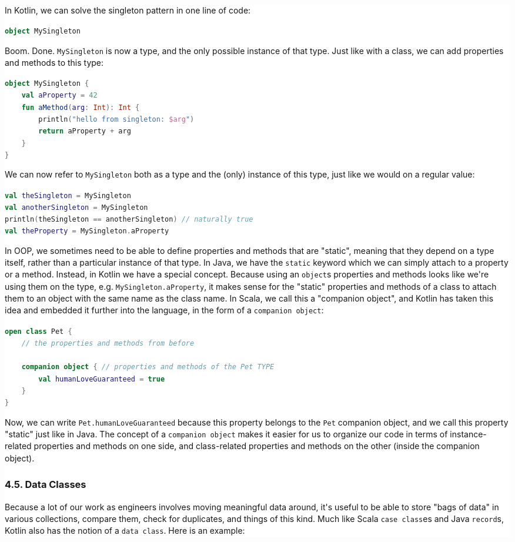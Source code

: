 In Kotlin, we can solve the singleton pattern in one line of code:

```kotlin
object MySingleton
```

Boom. Done. `MySingleton` is now a type, and the only possible instance of that type. Just like with a class, we can add properties and methods to this type:

```kotlin
object MySingleton {
    val aProperty = 42
    fun aMethod(arg: Int): Int {
        println("hello from singleton: $arg")
        return aProperty + arg
    }
}
```

We can now refer to `MySingleton` both as a type and the (only) instance of this type, just like we would on a regular value:

```kotlin
val theSingleton = MySingleton
val anotherSingleton = MySingleton
println(theSingleton == anotherSingleton) // naturally true
val theProperty = MySingleton.aProperty
```

In OOP, we sometimes need to be able to define properties and methods that are "static", meaning that they depend on a type itself, rather than a particular instance of that type. In Java, we have the `static` keyword which we can simply attach to a property or a method. Instead, in Kotlin we have a special concept. Because using an `object`s properties and methods looks like we're using them on the type, e.g. `MySingleton.aProperty`, it makes sense for the "static" properties and methods of a class to attach them to an object with the same name as the class name. In Scala, we call this a "companion object", and Kotlin has taken this idea and embedded it further into the language, in the form of a `companion object`:

```kotlin
open class Pet {
    // the properties and methods from before

    companion object { // properties and methods of the Pet TYPE
        val humanLoveGuaranteed = true
    }
}
```

Now, we can write `Pet.humanLoveGuaranteed` because this property belongs to the `Pet` companion object, and we call this property "static" just like in Java. The concept of a `companion object` makes it easier for us to organize our code in terms of instance-related properties and methods on one side, and class-related properties and methods on the other (inside the companion object).

### 4.5. Data Classes

Because a lot of our work as engineers involves moving meaningful data around, it's useful to be able to store "bags of data" in various collections, compare them, check for duplicates, and things of this kind. Much like Scala `case class`es and Java `record`s, Kotlin also has the notion of a `data class`. Here is an example:
